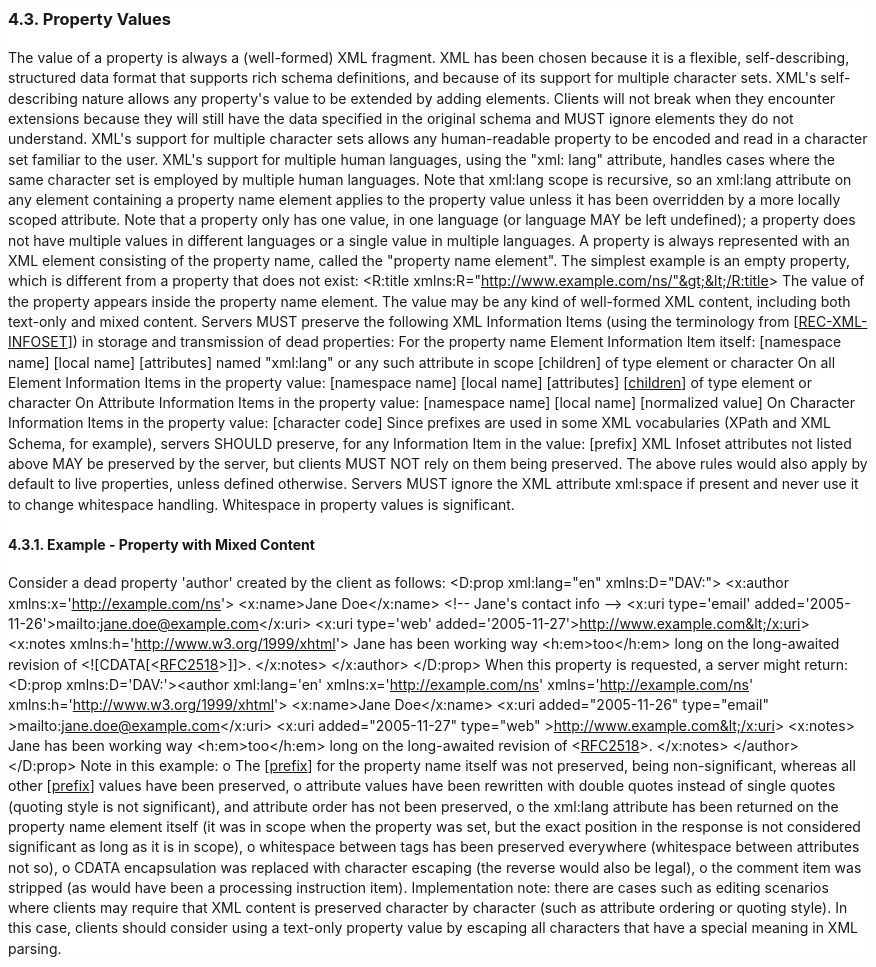 ### 4.3. Property Values

The value of a property is always a (well-formed) XML fragment. XML has been chosen because it is a flexible, self-describing, structured data format that supports rich schema definitions, and because of its support for multiple character sets. XML's self- describing nature allows any property's value to be extended by adding elements. Clients will not break when they encounter extensions because they will still have the data specified in the original schema and MUST ignore elements they do not understand. XML's support for multiple character sets allows any human-readable property to be encoded and read in a character set familiar to the user. XML's support for multiple human languages, using the "xml: lang" attribute, handles cases where the same character set is employed by multiple human languages. Note that xml:lang scope is recursive, so an xml:lang attribute on any element containing a property name element applies to the property value unless it has been overridden by a more locally scoped attribute. Note that a property only has one value, in one language (or language MAY be left undefined); a property does not have multiple values in different languages or a single value in multiple languages. A property is always represented with an XML element consisting of the property name, called the "property name element". The simplest example is an empty property, which is different from a property that does not exist: &lt;R:title xmlns:R="http://www.example.com/ns/"&gt;&lt;/R:title&gt; The value of the property appears inside the property name element. The value may be any kind of well-formed XML content, including both text-only and mixed content. Servers MUST preserve the following XML Information Items (using the terminology from \[[REC-XML-INFOSET](#ref-REC-XML-INFOSET)\]) in storage and transmission of dead properties: For the property name Element Information Item itself: \[namespace name\] \[local name\] \[<span id="ref-attributes">attributes</span>\] named "xml:lang" or any such attribute in scope \[<span id="ref-children">children</span>\] of type element or character On all Element Information Items in the property value: \[namespace name\] \[local name\] \[<span id="ref-attributes">attributes</span>\] \[[children](#ref-children)\] of type element or character On Attribute Information Items in the property value: \[namespace name\] \[local name\] \[normalized value\] On Character Information Items in the property value: \[character code\] Since prefixes are used in some XML vocabularies (XPath and XML Schema, for example), servers SHOULD preserve, for any Information Item in the value: \[<span id="ref-prefix">prefix</span>\] XML Infoset attributes not listed above MAY be preserved by the server, but clients MUST NOT rely on them being preserved. The above rules would also apply by default to live properties, unless defined otherwise. Servers MUST ignore the XML attribute xml:space if present and never use it to change whitespace handling. Whitespace in property values is significant.

#### 4.3.1. Example - Property with Mixed Content

Consider a dead property 'author' created by the client as follows: &lt;D:prop xml:lang="en" xmlns:D="DAV:"&gt; &lt;x:author xmlns:x='http://example.com/ns'&gt; &lt;x:name&gt;Jane Doe&lt;/x:name&gt; &lt;!-- Jane's contact info --&gt; &lt;x:uri type='email' added='2005-11-26'&gt;mailto:jane.doe@example.com&lt;/x:uri&gt; &lt;x:uri type='web' added='2005-11-27'&gt;http://www.example.com&lt;/x:uri&gt; &lt;x:notes xmlns:h='http://www.w3.org/1999/xhtml'&gt; Jane has been working way &lt;h:em&gt;too&lt;/h:em&gt; long on the long-awaited revision of &lt;!\[CDATA\[&lt;[RFC2518](https://tools.ietf.org/html/rfc2518)&gt;\]\]&gt;. &lt;/x:notes&gt; &lt;/x:author&gt; &lt;/D:prop&gt; When this property is requested, a server might return: &lt;D:prop xmlns:D='DAV:'&gt;&lt;author xml:lang='en' xmlns:x='http://example.com/ns' xmlns='http://example.com/ns' xmlns:h='http://www.w3.org/1999/xhtml'&gt; &lt;x:name&gt;Jane Doe&lt;/x:name&gt; &lt;x:uri added="2005-11-26" type="email" &gt;mailto:jane.doe@example.com&lt;/x:uri&gt; &lt;x:uri added="2005-11-27" type="web" &gt;http://www.example.com&lt;/x:uri&gt; &lt;x:notes&gt; Jane has been working way &lt;h:em&gt;too&lt;/h:em&gt; long on the long-awaited revision of &lt;[RFC2518](https://tools.ietf.org/html/rfc2518)&gt;. &lt;/x:notes&gt; &lt;/author&gt; &lt;/D:prop&gt; Note in this example: o The \[[prefix](#ref-prefix)\] for the property name itself was not preserved, being non-significant, whereas all other \[[prefix](#ref-prefix)\] values have been preserved, o attribute values have been rewritten with double quotes instead of single quotes (quoting style is not significant), and attribute order has not been preserved, o the xml:lang attribute has been returned on the property name element itself (it was in scope when the property was set, but the exact position in the response is not considered significant as long as it is in scope), o whitespace between tags has been preserved everywhere (whitespace between attributes not so), o CDATA encapsulation was replaced with character escaping (the reverse would also be legal), o the comment item was stripped (as would have been a processing instruction item). Implementation note: there are cases such as editing scenarios where clients may require that XML content is preserved character by character (such as attribute ordering or quoting style). In this case, clients should consider using a text-only property value by escaping all characters that have a special meaning in XML parsing.
